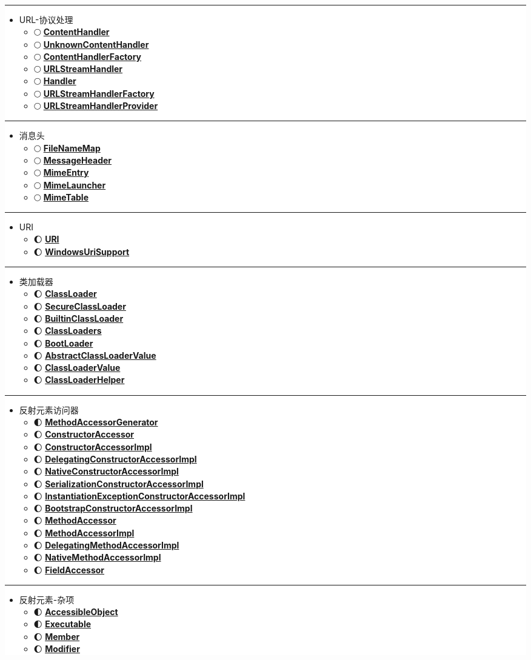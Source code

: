 --------------------------------------------------
* URL-协议处理
  * :full_moon: [**ContentHandler**](src/java/net/ContentHandler.java)
  * :full_moon: [**UnknownContentHandler**](src/java/net/UnknownContentHandler.java)
  * :full_moon: [**ContentHandlerFactory**](src/java/net/ContentHandlerFactory.java)
  * :full_moon: [**URLStreamHandler**](src/java/net/URLStreamHandler.java)
  * :full_moon: [**Handler**](src/sun/net/www/protocol/file/Handler.java)
  * :full_moon: [**URLStreamHandlerFactory**](src/java/net/URLStreamHandlerFactory.java)
  * :full_moon: [**URLStreamHandlerProvider**](src/java/net/spi/URLStreamHandlerProvider.java)
--------------------------------------------------
* 消息头
  * :full_moon: [**FileNameMap**](src/java/net/FileNameMap.java)
  * :full_moon: [**MessageHeader**](src/sun/net/www/MessageHeader.java)
  * :full_moon: [**MimeEntry**](src/sun/net/www/MimeEntry.java)
  * :full_moon: [**MimeLauncher**](src/sun/net/www/MimeLauncher.java)
  * :full_moon: [**MimeTable**](src/sun/net/www/MimeTable.java)
--------------------------------------------------
* URI
  * :waxing_gibbous_moon: [**URI**](src/java/net/URI.java)
  * :waxing_gibbous_moon: [**WindowsUriSupport**](src/sun/nio/fs/WindowsUriSupport.java)
--------------------------------------------------
* 类加载器
  * :waxing_gibbous_moon: [**ClassLoader**](src/java/lang/ClassLoader.java)
  * :waxing_gibbous_moon: [**SecureClassLoader**](src/java/security/SecureClassLoader.java)
  * :waxing_gibbous_moon: [**BuiltinClassLoader**](src/jdk/internal/loader/BuiltinClassLoader.java)
  * :waxing_gibbous_moon: [**ClassLoaders**](src/jdk/internal/loader/ClassLoaders.java)
  * :waxing_gibbous_moon: [**BootLoader**](src/jdk/internal/loader/BootLoader.java)
  * :waxing_gibbous_moon: [**AbstractClassLoaderValue**](src/jdk/internal/loader/AbstractClassLoaderValue.java)
  * :waxing_gibbous_moon: [**ClassLoaderValue**](src/jdk/internal/loader/ClassLoaderValue.java)
  * :waxing_gibbous_moon: [**ClassLoaderHelper**](src/java/lang/ClassLoaderHelper.java)
--------------------------------------------------
* 反射元素访问器
  * :first_quarter_moon: [**MethodAccessorGenerator**](src/jdk/internal/reflect/MethodAccessorGenerator.java)
  * :waxing_gibbous_moon: [**ConstructorAccessor**](src/jdk/internal/reflect/ConstructorAccessor.java)
  * :waxing_gibbous_moon: [**ConstructorAccessorImpl**](src/jdk/internal/reflect/ConstructorAccessorImpl.java)
  * :waxing_gibbous_moon: [**DelegatingConstructorAccessorImpl**](src/jdk/internal/reflect/DelegatingConstructorAccessorImpl.java)
  * :waxing_gibbous_moon: [**NativeConstructorAccessorImpl**](src/jdk/internal/reflect/NativeConstructorAccessorImpl.java)
  * :waxing_gibbous_moon: [**SerializationConstructorAccessorImpl**](src/jdk/internal/reflect/SerializationConstructorAccessorImpl.java)
  * :waxing_gibbous_moon: [**InstantiationExceptionConstructorAccessorImpl**](src/jdk/internal/reflect/InstantiationExceptionConstructorAccessorImpl.java)
  * :waxing_gibbous_moon: [**BootstrapConstructorAccessorImpl**](src/jdk/internal/reflect/BootstrapConstructorAccessorImpl.java)
  * :waxing_gibbous_moon: [**MethodAccessor**](src/jdk/internal/reflect/MethodAccessor.java)
  * :waxing_gibbous_moon: [**MethodAccessorImpl**](src/jdk/internal/reflect/MethodAccessorImpl.java)
  * :waxing_gibbous_moon: [**DelegatingMethodAccessorImpl**](src/jdk/internal/reflect/DelegatingMethodAccessorImpl.java)
  * :waxing_gibbous_moon: [**NativeMethodAccessorImpl**](src/jdk/internal/reflect/NativeMethodAccessorImpl.java)
  * :waxing_gibbous_moon: [**FieldAccessor**](src/jdk/internal/reflect/FieldAccessor.java)
--------------------------------------------------
* 反射元素-杂项
  * :first_quarter_moon: [**AccessibleObject**](src/java/lang/reflect/AccessibleObject.java)
  * :first_quarter_moon: [**Executable**](src/java/lang/reflect/Executable.java)
  * :waxing_gibbous_moon: [**Member**](src/java/lang/reflect/Member.java)
  * :waxing_gibbous_moon: [**Modifier**](src/java/lang/reflect/Modifier.java)